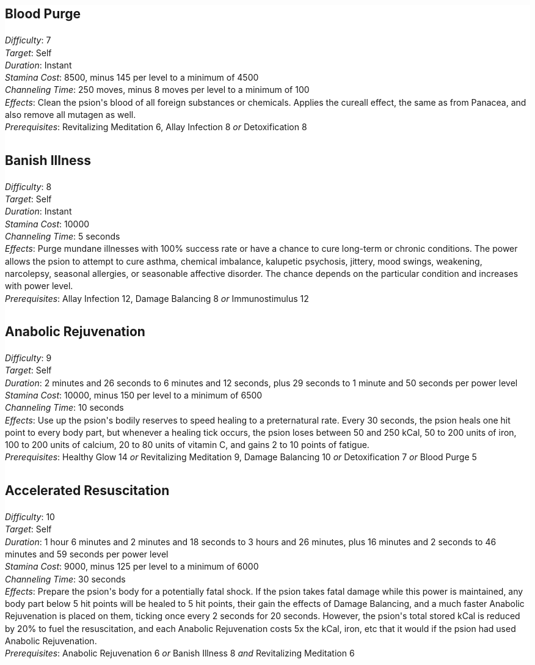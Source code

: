 ## Blood Purge
*Difficulty*: 7<br />
*Target*: Self<br />
*Duration*: Instant<br />
*Stamina Cost*: 8500, minus 145 per level to a minimum of 4500<br />
*Channeling Time*: 250 moves, minus 8 moves per level to a minimum of 100<br />
*Effects*: Clean the psion's blood of all foreign substances or chemicals. Applies the cureall effect, the same as from Panacea, and also remove all mutagen as well.<br />
*Prerequisites*: Revitalizing Meditation 6, Allay Infection 8 *or* Detoxification 8<br />

## Banish Illness
*Difficulty*: 8<br />
*Target*: Self<br />
*Duration*: Instant<br />
*Stamina Cost*: 10000<br />
*Channeling Time*: 5 seconds<br />
*Effects*: Purge mundane illnesses with 100% success rate or have a chance to cure long-term or chronic conditions. The power allows the psion to attempt to cure asthma, chemical imbalance, kalupetic psychosis, jittery, mood swings, weakening, narcolepsy, seasonal allergies, or seasonable affective disorder. The chance depends on the particular condition and increases with power level.<br />
*Prerequisites*: Allay Infection 12, Damage Balancing 8 *or* Immunostimulus 12<br />

## Anabolic Rejuvenation
*Difficulty*: 9<br />
*Target*: Self<br />
*Duration*: 2 minutes and 26 seconds to 6 minutes and 12 seconds, plus 29 seconds to 1 minute and 50 seconds per power level<br />
*Stamina Cost*: 10000, minus 150 per level to a minimum of 6500<br />
*Channeling Time*: 10 seconds<br />
*Effects*: Use up the psion's bodily reserves to speed healing to a preternatural rate. Every 30 seconds, the psion heals one hit point to every body part, but whenever a healing tick occurs, the psion loses between 50 and 250 kCal, 50 to 200 units of iron, 100 to 200 units of calcium, 20 to 80 units of vitamin C, and gains 2 to 10 points of fatigue.<br />
*Prerequisites*: Healthy Glow 14 *or* Revitalizing Meditation 9, Damage Balancing 10 *or* Detoxification 7 *or* Blood Purge 5<br />

## Accelerated Resuscitation
*Difficulty*: 10<br />
*Target*: Self<br />
*Duration*: 1 hour 6 minutes and 2 minutes and 18 seconds to 3 hours and 26 minutes, plus 16 minutes and 2 seconds to 46 minutes and 59 seconds per power level<br />
*Stamina Cost*: 9000, minus 125 per level to a minimum of 6000<br />
*Channeling Time*: 30 seconds<br />
*Effects*: Prepare the psion's body for a potentially fatal shock. If the psion takes fatal damage while this power is maintained, any body part below 5 hit points will be healed to 5 hit points, their gain the effects of Damage Balancing, and a much faster Anabolic Rejuvenation is placed on them, ticking once every 2 seconds for 20 seconds. However, the psion's total stored kCal is reduced by 20% to fuel the resuscitation, and each Anabolic Rejuvenation costs 5x the kCal, iron, etc that it would if the psion had used Anabolic Rejuvenation.<br />
*Prerequisites*: Anabolic Rejuvenation 6 *or* Banish Illness 8 *and* Revitalizing Meditation 6<br />

